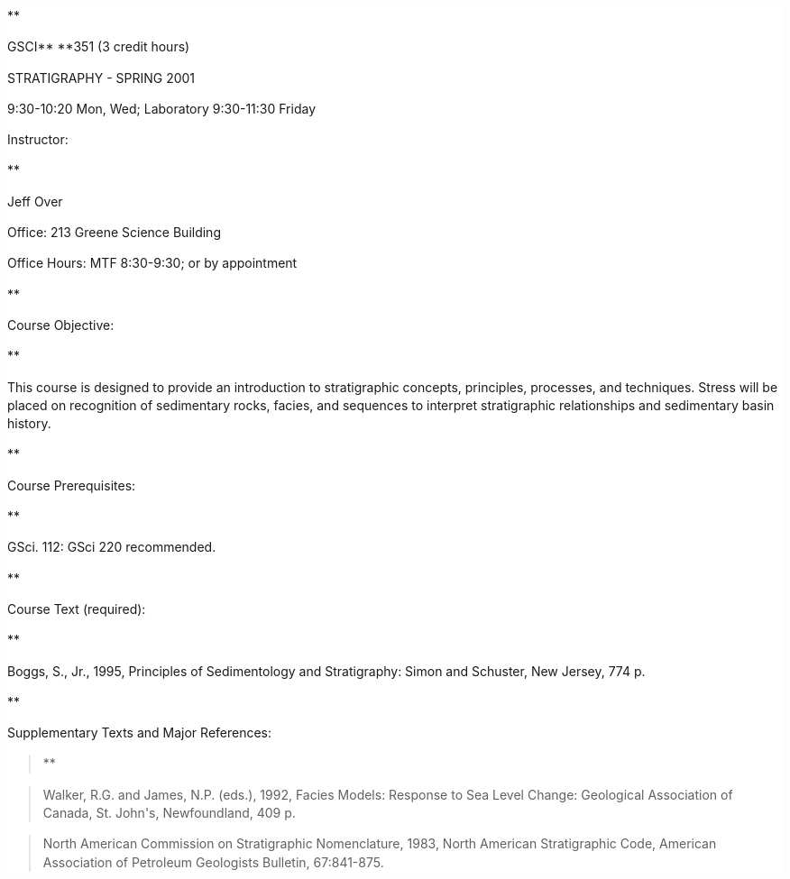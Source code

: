 **

GSCI** **351 (3 credit hours)

STRATIGRAPHY - SPRING 2001

9:30-10:20 Mon, Wed; Laboratory 9:30-11:30 Friday



Instructor:

**

Jeff Over

Office: 213 Greene Science Building

Office Hours: MTF 8:30-9:30; or by appointment

**

Course Objective:

**

This course is designed to provide an introduction to stratigraphic concepts,
principles, processes, and techniques. Stress will be placed on recognition of
sedimentary rocks, facies, and sequences to interpret stratigraphic
relationships and sedimentary basin history.

**

Course Prerequisites:

**

GSci. 112: GSci 220 recommended.

**

Course Text (required):

**

Boggs, S., Jr., 1995, Principles of Sedimentology and Stratigraphy: Simon and
Schuster, New Jersey, 774 p.

**

Supplementary Texts and Major References:

> **

>

> Walker, R.G. and James, N.P. (eds.), 1992, Facies Models: Response to Sea
Level Change: Geological Association of Canada, St. John's, Newfoundland, 409
p.

>

> North American Commission on Stratigraphic Nomenclature, 1983, North
American Stratigraphic Code, American Association of Petroleum Geologists
Bulletin, 67:841-875.
